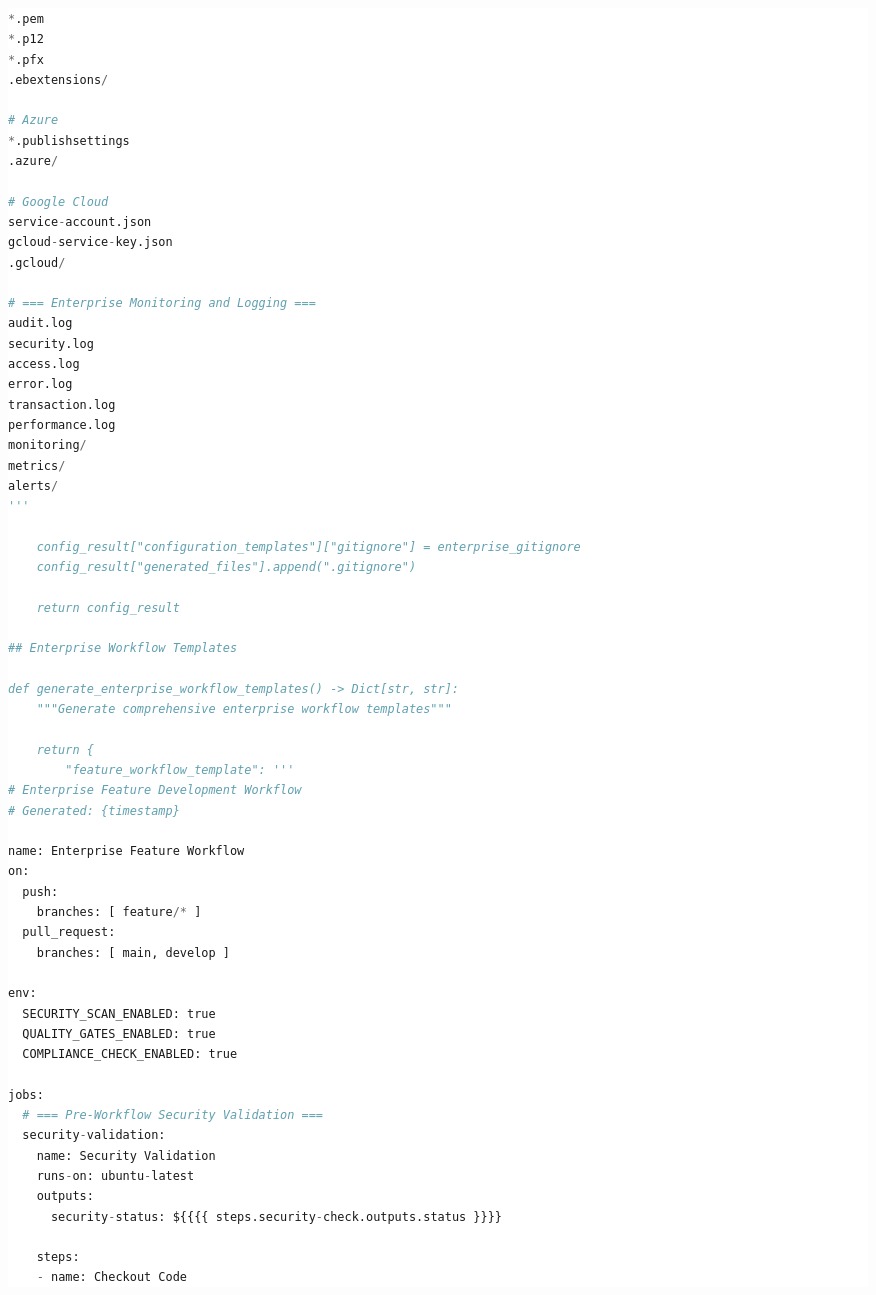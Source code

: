 ````python
*.pem
*.p12
*.pfx
.ebextensions/

# Azure
*.publishsettings
.azure/

# Google Cloud
service-account.json
gcloud-service-key.json
.gcloud/

# === Enterprise Monitoring and Logging ===
audit.log
security.log
access.log
error.log
transaction.log
performance.log
monitoring/
metrics/
alerts/
'''

    config_result["configuration_templates"]["gitignore"] = enterprise_gitignore
    config_result["generated_files"].append(".gitignore")

    return config_result

## Enterprise Workflow Templates

def generate_enterprise_workflow_templates() -> Dict[str, str]:
    """Generate comprehensive enterprise workflow templates"""

    return {
        "feature_workflow_template": '''
# Enterprise Feature Development Workflow
# Generated: {timestamp}

name: Enterprise Feature Workflow
on:
  push:
    branches: [ feature/* ]
  pull_request:
    branches: [ main, develop ]

env:
  SECURITY_SCAN_ENABLED: true
  QUALITY_GATES_ENABLED: true
  COMPLIANCE_CHECK_ENABLED: true

jobs:
  # === Pre-Workflow Security Validation ===
  security-validation:
    name: Security Validation
    runs-on: ubuntu-latest
    outputs:
      security-status: ${{{{ steps.security-check.outputs.status }}}}

    steps:
    - name: Checkout Code
````